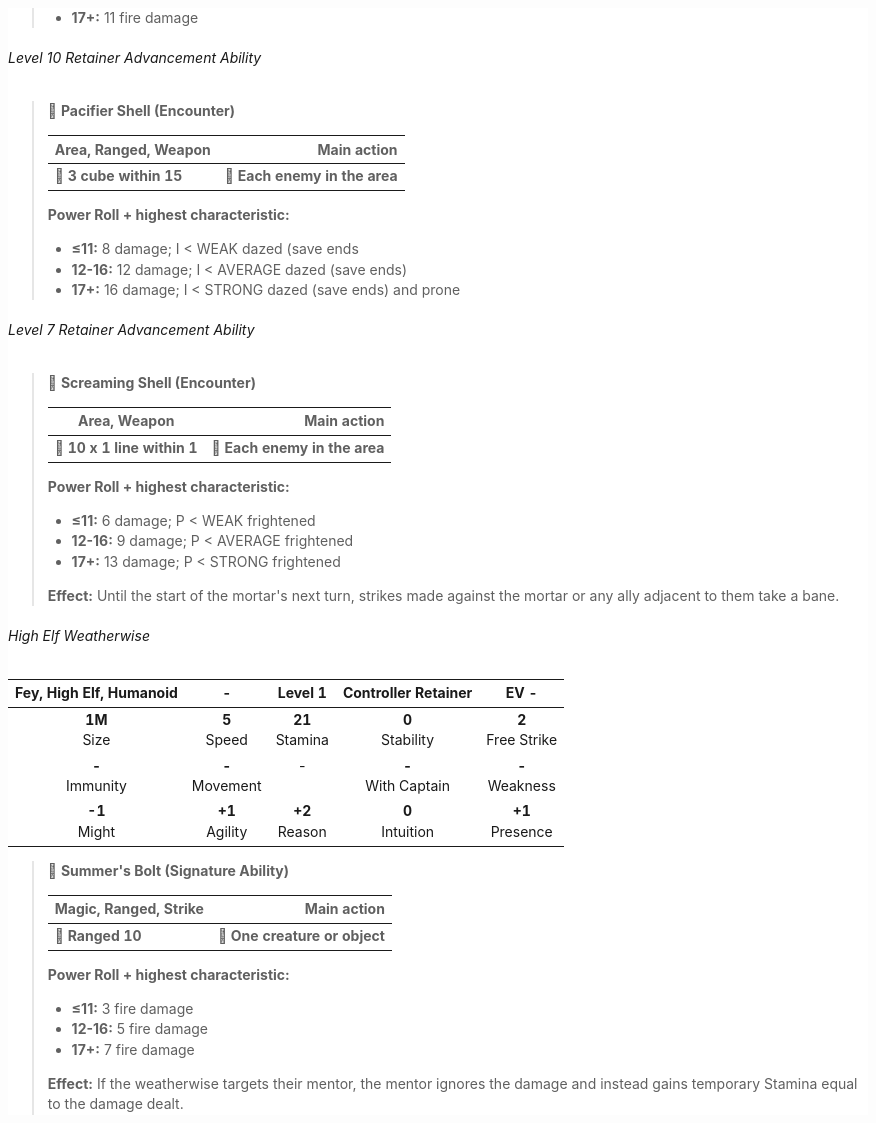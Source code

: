 > - **17+:** 11 fire damage

###### Level 10 Retainer Advancement Ability

> 🔳 **Pacifier Shell (Encounter)**
>
> | **Area, Ranged, Weapon** |               **Main action** |
> | ------------------------ | ----------------------------: |
> | **📏 3 cube within 15**  | **🎯 Each enemy in the area** |
>
> **Power Roll + highest characteristic:**
>
> - **≤11:** 8 damage; I < WEAK dazed (save ends
> - **12-16:** 12 damage; I < AVERAGE dazed (save ends)
> - **17+:** 16 damage; I < STRONG dazed (save ends) and prone

###### Level 7 Retainer Advancement Ability

> 🔳 **Screaming Shell (Encounter)**
>
> | **Area, Weapon**            |               **Main action** |
> | --------------------------- | ----------------------------: |
> | **📏 10 x 1 line within 1** | **🎯 Each enemy in the area** |
>
> **Power Roll + highest characteristic:**
>
> - **≤11:** 6 damage; P < WEAK frightened
> - **12-16:** 9 damage; P < AVERAGE frightened
> - **17+:** 13 damage; P < STRONG frightened
>
> **Effect:** Until the start of the mortar's next turn, strikes made against the mortar or any ally adjacent to them take a bane.

###### High Elf Weatherwise

| Fey, High Elf, Humanoid |          -          |       Level 1       |   Controller Retainer   |          EV -          |
| :---------------------: | :-----------------: | :-----------------: | :---------------------: | :--------------------: |
|    **1M**<br/> Size     |  **5**<br/> Speed   | **21**<br/> Stamina |  **0**<br/> Stability   | **2**<br/> Free Strike |
|   **-**<br/> Immunity   | **-**<br/> Movement |          -          | **-**<br/> With Captain |  **-**<br/> Weakness   |
|    **-1**<br/> Might    | **+1**<br/> Agility | **+2**<br/> Reason  |  **0**<br/> Intuition   |  **+1**<br/> Presence  |

> 🏹 **Summer's Bolt (Signature Ability)**
>
> | **Magic, Ranged, Strike** |               **Main action** |
> | ------------------------- | ----------------------------: |
> | **📏 Ranged 10**          | **🎯 One creature or object** |
>
> **Power Roll + highest characteristic:**
>
> - **≤11:** 3 fire damage
> - **12-16:** 5 fire damage
> - **17+:** 7 fire damage
>
> **Effect:** If the weatherwise targets their mentor, the mentor ignores the damage and instead gains temporary Stamina equal to the damage dealt.
